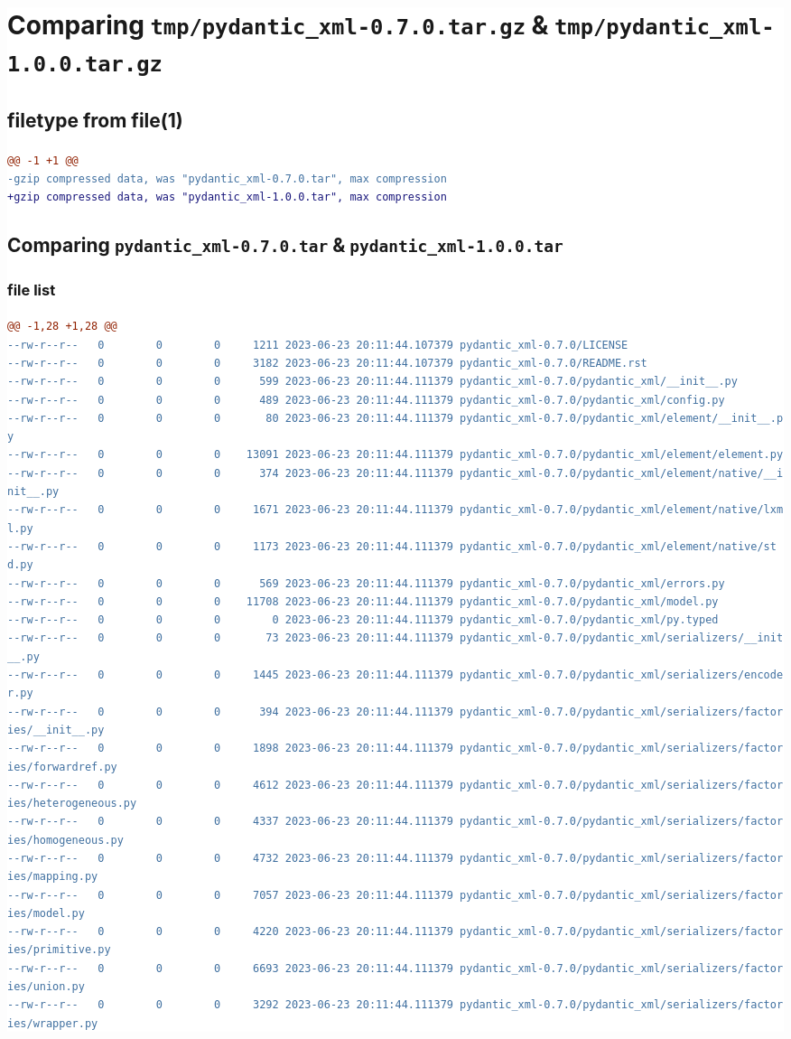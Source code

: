# Comparing `tmp/pydantic_xml-0.7.0.tar.gz` & `tmp/pydantic_xml-1.0.0.tar.gz`

## filetype from file(1)

```diff
@@ -1 +1 @@
-gzip compressed data, was "pydantic_xml-0.7.0.tar", max compression
+gzip compressed data, was "pydantic_xml-1.0.0.tar", max compression
```

## Comparing `pydantic_xml-0.7.0.tar` & `pydantic_xml-1.0.0.tar`

### file list

```diff
@@ -1,28 +1,28 @@
--rw-r--r--   0        0        0     1211 2023-06-23 20:11:44.107379 pydantic_xml-0.7.0/LICENSE
--rw-r--r--   0        0        0     3182 2023-06-23 20:11:44.107379 pydantic_xml-0.7.0/README.rst
--rw-r--r--   0        0        0      599 2023-06-23 20:11:44.111379 pydantic_xml-0.7.0/pydantic_xml/__init__.py
--rw-r--r--   0        0        0      489 2023-06-23 20:11:44.111379 pydantic_xml-0.7.0/pydantic_xml/config.py
--rw-r--r--   0        0        0       80 2023-06-23 20:11:44.111379 pydantic_xml-0.7.0/pydantic_xml/element/__init__.py
--rw-r--r--   0        0        0    13091 2023-06-23 20:11:44.111379 pydantic_xml-0.7.0/pydantic_xml/element/element.py
--rw-r--r--   0        0        0      374 2023-06-23 20:11:44.111379 pydantic_xml-0.7.0/pydantic_xml/element/native/__init__.py
--rw-r--r--   0        0        0     1671 2023-06-23 20:11:44.111379 pydantic_xml-0.7.0/pydantic_xml/element/native/lxml.py
--rw-r--r--   0        0        0     1173 2023-06-23 20:11:44.111379 pydantic_xml-0.7.0/pydantic_xml/element/native/std.py
--rw-r--r--   0        0        0      569 2023-06-23 20:11:44.111379 pydantic_xml-0.7.0/pydantic_xml/errors.py
--rw-r--r--   0        0        0    11708 2023-06-23 20:11:44.111379 pydantic_xml-0.7.0/pydantic_xml/model.py
--rw-r--r--   0        0        0        0 2023-06-23 20:11:44.111379 pydantic_xml-0.7.0/pydantic_xml/py.typed
--rw-r--r--   0        0        0       73 2023-06-23 20:11:44.111379 pydantic_xml-0.7.0/pydantic_xml/serializers/__init__.py
--rw-r--r--   0        0        0     1445 2023-06-23 20:11:44.111379 pydantic_xml-0.7.0/pydantic_xml/serializers/encoder.py
--rw-r--r--   0        0        0      394 2023-06-23 20:11:44.111379 pydantic_xml-0.7.0/pydantic_xml/serializers/factories/__init__.py
--rw-r--r--   0        0        0     1898 2023-06-23 20:11:44.111379 pydantic_xml-0.7.0/pydantic_xml/serializers/factories/forwardref.py
--rw-r--r--   0        0        0     4612 2023-06-23 20:11:44.111379 pydantic_xml-0.7.0/pydantic_xml/serializers/factories/heterogeneous.py
--rw-r--r--   0        0        0     4337 2023-06-23 20:11:44.111379 pydantic_xml-0.7.0/pydantic_xml/serializers/factories/homogeneous.py
--rw-r--r--   0        0        0     4732 2023-06-23 20:11:44.111379 pydantic_xml-0.7.0/pydantic_xml/serializers/factories/mapping.py
--rw-r--r--   0        0        0     7057 2023-06-23 20:11:44.111379 pydantic_xml-0.7.0/pydantic_xml/serializers/factories/model.py
--rw-r--r--   0        0        0     4220 2023-06-23 20:11:44.111379 pydantic_xml-0.7.0/pydantic_xml/serializers/factories/primitive.py
--rw-r--r--   0        0        0     6693 2023-06-23 20:11:44.111379 pydantic_xml-0.7.0/pydantic_xml/serializers/factories/union.py
--rw-r--r--   0        0        0     3292 2023-06-23 20:11:44.111379 pydantic_xml-0.7.0/pydantic_xml/serializers/factories/wrapper.py
```